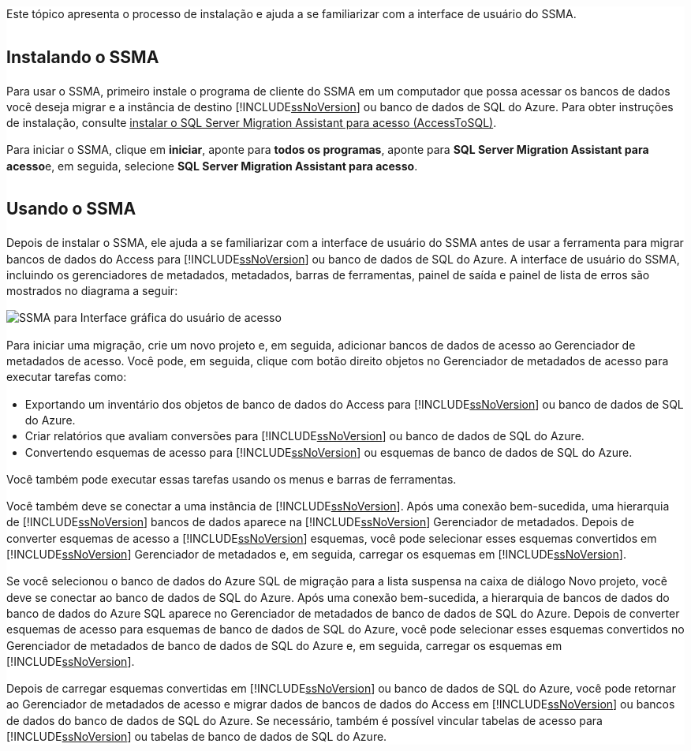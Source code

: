 Este tópico apresenta o processo de instalação e ajuda a se familiarizar com a interface de usuário do SSMA.  
  
## <a name="installing-ssma"></a>Instalando o SSMA  
Para usar o SSMA, primeiro instale o programa de cliente do SSMA em um computador que possa acessar os bancos de dados você deseja migrar e a instância de destino [!INCLUDE[ssNoVersion](../../includes/ssnoversion_md.md)] ou banco de dados de SQL do Azure. Para obter instruções de instalação, consulte [instalar o SQL Server Migration Assistant para acesso &#40;AccessToSQL&#41;](../../ssma/access/installing-sql-server-migration-assistant-for-access-accesstosql.md).  
  
Para iniciar o SSMA, clique em **iniciar**, aponte para **todos os programas**, aponte para **SQL Server Migration Assistant para acesso**e, em seguida, selecione **SQL Server Migration Assistant para acesso**.  
  
## <a name="using-ssma"></a>Usando o SSMA  
Depois de instalar o SSMA, ele ajuda a se familiarizar com a interface de usuário do SSMA antes de usar a ferramenta para migrar bancos de dados do Access para [!INCLUDE[ssNoVersion](../../includes/ssnoversion_md.md)] ou banco de dados de SQL do Azure. A interface de usuário do SSMA, incluindo os gerenciadores de metadados, metadados, barras de ferramentas, painel de saída e painel de lista de erros são mostrados no diagrama a seguir:  
  
![SSMA para Interface gráfica do usuário de acesso](../../ssma/access/media/ssmaforaccessgui.gif "SSMA para Interface gráfica do usuário de acesso")  
  
Para iniciar uma migração, crie um novo projeto e, em seguida, adicionar bancos de dados de acesso ao Gerenciador de metadados de acesso. Você pode, em seguida, clique com botão direito objetos no Gerenciador de metadados de acesso para executar tarefas como:
- Exportando um inventário dos objetos de banco de dados do Access para [!INCLUDE[ssNoVersion](../../includes/ssnoversion_md.md)] ou banco de dados de SQL do Azure.
- Criar relatórios que avaliam conversões para [!INCLUDE[ssNoVersion](../../includes/ssnoversion_md.md)] ou banco de dados de SQL do Azure.
- Convertendo esquemas de acesso para [!INCLUDE[ssNoVersion](../../includes/ssnoversion_md.md)] ou esquemas de banco de dados de SQL do Azure.

Você também pode executar essas tarefas usando os menus e barras de ferramentas.  
  
Você também deve se conectar a uma instância de [!INCLUDE[ssNoVersion](../../includes/ssnoversion_md.md)]. Após uma conexão bem-sucedida, uma hierarquia de [!INCLUDE[ssNoVersion](../../includes/ssnoversion_md.md)] bancos de dados aparece na [!INCLUDE[ssNoVersion](../../includes/ssnoversion_md.md)] Gerenciador de metadados. Depois de converter esquemas de acesso a [!INCLUDE[ssNoVersion](../../includes/ssnoversion_md.md)] esquemas, você pode selecionar esses esquemas convertidos em [!INCLUDE[ssNoVersion](../../includes/ssnoversion_md.md)] Gerenciador de metadados e, em seguida, carregar os esquemas em [!INCLUDE[ssNoVersion](../../includes/ssnoversion_md.md)].  
  
Se você selecionou o banco de dados do Azure SQL de migração para a lista suspensa na caixa de diálogo Novo projeto, você deve se conectar ao banco de dados de SQL do Azure. Após uma conexão bem-sucedida, a hierarquia de bancos de dados do banco de dados do Azure SQL aparece no Gerenciador de metadados de banco de dados de SQL do Azure. Depois de converter esquemas de acesso para esquemas de banco de dados de SQL do Azure, você pode selecionar esses esquemas convertidos no Gerenciador de metadados de banco de dados de SQL do Azure e, em seguida, carregar os esquemas em [!INCLUDE[ssNoVersion](../../includes/ssnoversion_md.md)].  
  
Depois de carregar esquemas convertidas em [!INCLUDE[ssNoVersion](../../includes/ssnoversion_md.md)] ou banco de dados de SQL do Azure, você pode retornar ao Gerenciador de metadados de acesso e migrar dados de bancos de dados do Access em [!INCLUDE[ssNoVersion](../../includes/ssnoversion_md.md)] ou bancos de dados do banco de dados de SQL do Azure. Se necessário, também é possível vincular tabelas de acesso para [!INCLUDE[ssNoVersion](../../includes/ssnoversion_md.md)] ou tabelas de banco de dados de SQL do Azure.  
  